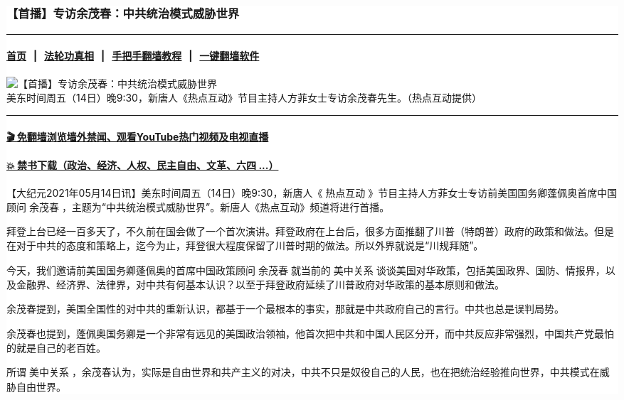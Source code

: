### 【首播】专访余茂春：中共统治模式威胁世界
------------------------

#### [首页](https://github.com/gfw-breaker/banned-news3/blob/master/README.md) &nbsp;&nbsp;|&nbsp;&nbsp; [法轮功真相](https://github.com/begood0513/basic/blob/master/README.md)  &nbsp;&nbsp;|&nbsp;&nbsp; [手把手翻墙教程](https://github.com/gfw-breaker/guides/wiki)  &nbsp;&nbsp;|&nbsp;&nbsp; [一键翻墙软件](https://github.com/gfw-breaker/nogfw/blob/master/README.md)  



<div><img alt="【首播】专访余茂春：中共统治模式威胁世界" class="attachment-djy_600_400 size-djy_600_400 wp-post-image" src="https://i.epochtimes.com/assets/uploads/2021/05/id12947468-ttl7dayW4W_90622848499fdd2b.jpg"/>
<div class="caption">
 美东时间周五（14日）晚9:30，新唐人《热点互动》节目主持人方菲女士专访余茂春先生。（热点互动提供）
</div></div><hr/>

#### [ 🎬  免翻墙浏览墙外禁闻、观看YouTube热门视频及电视直播](https://github.com/gfw-breaker/HelloWorld)

#### [ 💥  禁书下载（政治、经济、人权、民主自由、文革、六四 ...）](https://github.com/gfw-breaker/books/blob/master/README.md)

<div><p>
 【大纪元2021年05月14日讯】美东时间周五（14日）晚9:30，新唐人《
 <ok href="https://www.epochtimes.com/gb/tag/%E7%83%AD%E7%82%B9%E4%BA%92%E5%8A%A8.html">
  热点互动
 </ok>
 》节目主持人方菲女士专访前美国国务卿蓬佩奥首席中国顾问
 <ok href="https://www.epochtimes.com/gb/tag/%E4%BD%99%E8%8C%82%E6%98%A5.html">
  余茂春
 </ok>
 ，主题为“中共统治模式威胁世界”。新唐人《热点互动》频道将进行首播。
</p>
<p>
 拜登上台已经一百多天了，不久前在国会做了一个首次演讲。拜登政府在上台后，很多方面推翻了川普（特朗普）政府的政策和做法。但是在对于中共的态度和策略上，迄今为止，拜登很大程度保留了川普时期的做法。所以外界就说是“川规拜随”。
</p>
<p>
 今天，我们邀请前美国国务卿蓬佩奥的首席中国政策顾问
 <ok href="https://www.epochtimes.com/gb/tag/%E4%BD%99%E8%8C%82%E6%98%A5.html">
  余茂春
 </ok>
 就当前的
 <ok href="https://www.epochtimes.com/gb/tag/%E7%BE%8E%E4%B8%AD%E5%85%B3%E7%B3%BB.html">
  美中关系
 </ok>
 谈谈美国对华政策，包括美国政界、国防、情报界，以及金融界、经济界、法律界，对中共有何基本认识？以至于拜登政府延续了川普政府对华政策的基本原则和做法。
</p>
<p>
 余茂春提到，美国全国性的对中共的重新认识，都基于一个最根本的事实，那就是中共政府自己的言行。中共也总是误判局势。
</p>
<p>
 余茂春也提到，蓬佩奥国务卿是一个非常有远见的美国政治领袖，他首次把中共和中国人民区分开，而中共反应非常强烈，中国共产党最怕的就是自己的老百姓。
</p>
<p>
 所谓
 <ok href="https://www.epochtimes.com/gb/tag/%E7%BE%8E%E4%B8%AD%E5%85%B3%E7%B3%BB.html">
  美中关系
 </ok>
 ，余茂春认为，实际是自由世界和共产主义的对决，中共不只是奴役自己的人民，也在把统治经验推向世界，中共模式在威胁自由世界。
</p>
<p>
 <center>